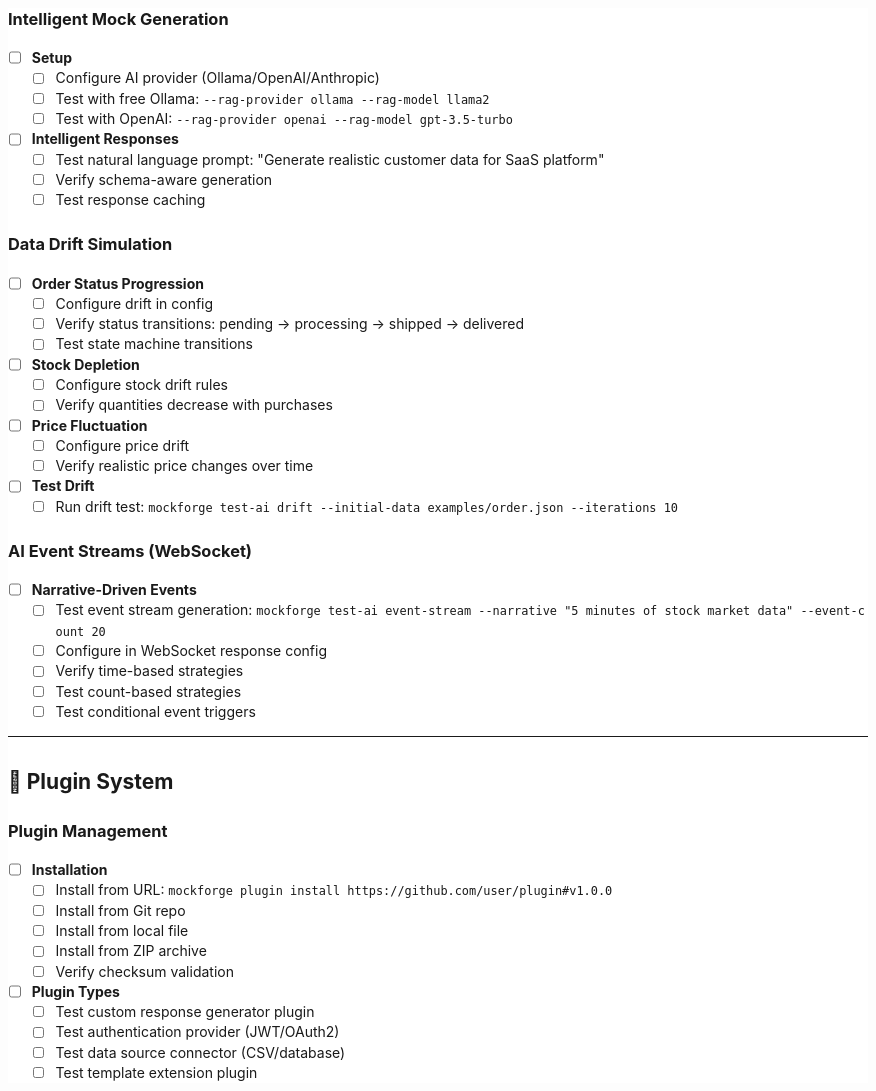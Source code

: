 ### Intelligent Mock Generation
- [ ] **Setup**
  - [ ] Configure AI provider (Ollama/OpenAI/Anthropic)
  - [ ] Test with free Ollama: `--rag-provider ollama --rag-model llama2`
  - [ ] Test with OpenAI: `--rag-provider openai --rag-model gpt-3.5-turbo`

- [ ] **Intelligent Responses**
  - [ ] Test natural language prompt: "Generate realistic customer data for SaaS platform"
  - [ ] Verify schema-aware generation
  - [ ] Test response caching

### Data Drift Simulation
- [ ] **Order Status Progression**
  - [ ] Configure drift in config
  - [ ] Verify status transitions: pending → processing → shipped → delivered
  - [ ] Test state machine transitions

- [ ] **Stock Depletion**
  - [ ] Configure stock drift rules
  - [ ] Verify quantities decrease with purchases

- [ ] **Price Fluctuation**
  - [ ] Configure price drift
  - [ ] Verify realistic price changes over time

- [ ] **Test Drift**
  - [ ] Run drift test: `mockforge test-ai drift --initial-data examples/order.json --iterations 10`

### AI Event Streams (WebSocket)
- [ ] **Narrative-Driven Events**
  - [ ] Test event stream generation: `mockforge test-ai event-stream --narrative "5 minutes of stock market data" --event-count 20`
  - [ ] Configure in WebSocket response config
  - [ ] Verify time-based strategies
  - [ ] Test count-based strategies
  - [ ] Test conditional event triggers

---

## 🔌 Plugin System

### Plugin Management
- [ ] **Installation**
  - [ ] Install from URL: `mockforge plugin install https://github.com/user/plugin#v1.0.0`
  - [ ] Install from Git repo
  - [ ] Install from local file
  - [ ] Install from ZIP archive
  - [ ] Verify checksum validation

- [ ] **Plugin Types**
  - [ ] Test custom response generator plugin
  - [ ] Test authentication provider (JWT/OAuth2)
  - [ ] Test data source connector (CSV/database)
  - [ ] Test template extension plugin
